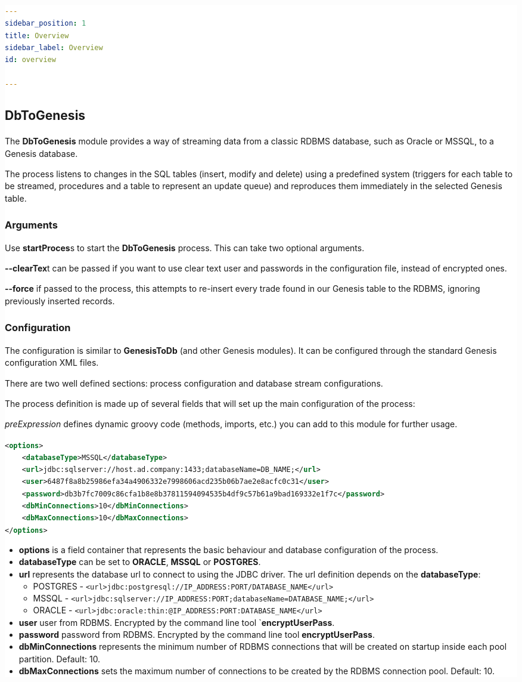 ```yaml
---
sidebar_position: 1
title: Overview
sidebar_label: Overview
id: overview

---
```

## DbToGenesis

The **DbToGenesis** module provides a way of streaming data from a classic RDBMS database, such as Oracle or MSSQL, to a Genesis database.

The process listens to changes in the SQL tables (insert, modify and delete) using a predefined system (triggers for each table to be streamed, procedures and a table to represent an update queue) and reproduces them immediately in the selected Genesis table.

### Arguments

Use **startProces**s to start the **DbToGenesis** process. This can take two optional arguments.

**--clearTex**t can be passed if you want to use clear text user and passwords in the configuration file, instead of encrypted ones.

**--force** if passed to the process, this  attempts to re-insert every trade found in our Genesis table to the RDBMS, ignoring previously inserted records.

### Configuration

The configuration is similar to **GenesisToDb** (and other Genesis modules). It can be configured through the standard Genesis configuration XML files.

There are two well defined sections: process configuration and database stream configurations.

The process definition is made up of several fields that will set up the main configuration of the process:

_preExpression_ defines dynamic groovy code (methods, imports, etc.) you can add to this module for further usage.

```xml
<options>
    <databaseType>MSSQL</databaseType>
    <url>jdbc:sqlserver://host.ad.company:1433;databaseName=DB_NAME;</url>
    <user>6487f8a8b25986efa34a4906332e7998606acd235b06b7ae2e8acfc0c31</user>
    <password>db3b7fc7009c86cfa1b8e8b37811594094535b4df9c57b61a9bad169332e1f7c</password>
    <dbMinConnections>10</dbMinConnections>
    <dbMaxConnections>10</dbMaxConnections>
</options>
```

* **options** is a field container that represents the basic behaviour and database configuration of the process.
* **databaseType** can be set to **ORACLE**, **MSSQL** or **POSTGRES**.
* **url** represents the database url to connect to using the JDBC driver. The url definition depends on the **databaseType**:
  * POSTGRES - ```<url>jdbc:postgresql://IP_ADDRESS:PORT/DATABASE_NAME</url>```
  * MSSQL - ```<url>jdbc:sqlserver://IP_ADDRESS:PORT;databaseName=DATABASE_NAME;</url>```
  * ORACLE - ```<url>jdbc:oracle:thin:@IP_ADDRESS:PORT:DATABASE_NAME</url>```
* **user** user from RDBMS. Encrypted by the command line tool \`**encryptUserPass**.
* **password** password from RDBMS. Encrypted by the command line tool **encryptUserPass**.
* **dbMinConnections** represents the minimum number of RDBMS connections that will be created on startup inside each pool partition. Default: 10.
* **dbMaxConnections** sets the maximum number of connections to be created by the RDBMS connection pool. Default: 10.
